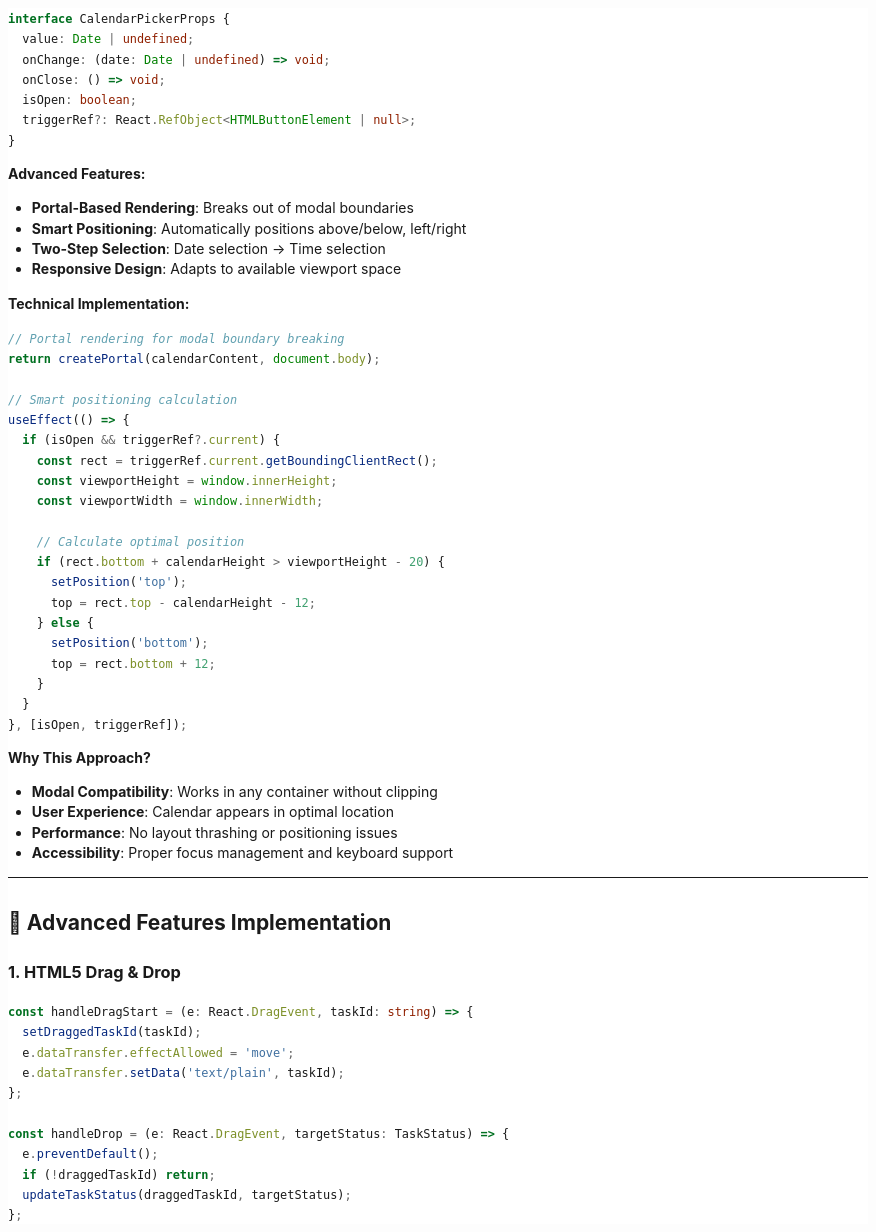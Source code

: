 ```typescript
interface CalendarPickerProps {
  value: Date | undefined;
  onChange: (date: Date | undefined) => void;
  onClose: () => void;
  isOpen: boolean;
  triggerRef?: React.RefObject<HTMLButtonElement | null>;
}
```

**Advanced Features:**
- **Portal-Based Rendering**: Breaks out of modal boundaries
- **Smart Positioning**: Automatically positions above/below, left/right
- **Two-Step Selection**: Date selection → Time selection
- **Responsive Design**: Adapts to available viewport space

**Technical Implementation:**
```typescript
// Portal rendering for modal boundary breaking
return createPortal(calendarContent, document.body);

// Smart positioning calculation
useEffect(() => {
  if (isOpen && triggerRef?.current) {
    const rect = triggerRef.current.getBoundingClientRect();
    const viewportHeight = window.innerHeight;
    const viewportWidth = window.innerWidth;
    
    // Calculate optimal position
    if (rect.bottom + calendarHeight > viewportHeight - 20) {
      setPosition('top');
      top = rect.top - calendarHeight - 12;
    } else {
      setPosition('bottom');
      top = rect.bottom + 12;
    }
  }
}, [isOpen, triggerRef]);
```

**Why This Approach?**
- **Modal Compatibility**: Works in any container without clipping
- **User Experience**: Calendar appears in optimal location
- **Performance**: No layout thrashing or positioning issues
- **Accessibility**: Proper focus management and keyboard support

---

## 🎯 **Advanced Features Implementation**

### **1. HTML5 Drag & Drop**

```typescript
const handleDragStart = (e: React.DragEvent, taskId: string) => {
  setDraggedTaskId(taskId);
  e.dataTransfer.effectAllowed = 'move';
  e.dataTransfer.setData('text/plain', taskId);
};

const handleDrop = (e: React.DragEvent, targetStatus: TaskStatus) => {
  e.preventDefault();
  if (!draggedTaskId) return;
  updateTaskStatus(draggedTaskId, targetStatus);
};
```

